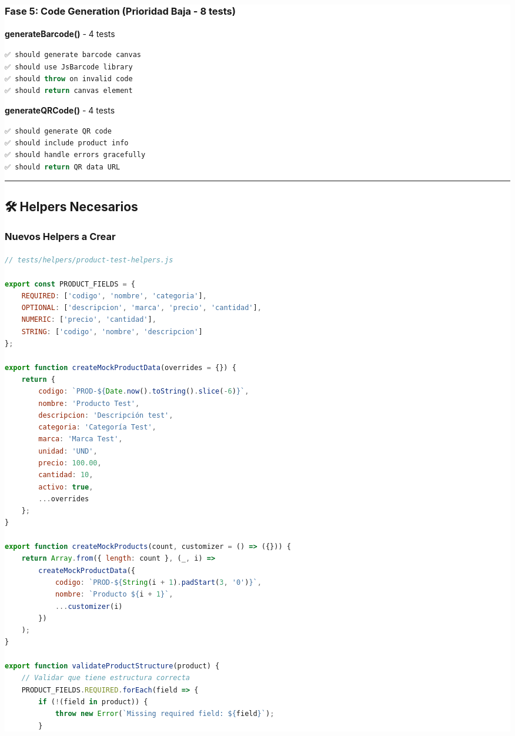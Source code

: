 
### **Fase 5: Code Generation** (Prioridad Baja - 8 tests)

**generateBarcode()** - 4 tests
```javascript
✅ should generate barcode canvas
✅ should use JsBarcode library
✅ should throw on invalid code
✅ should return canvas element
```

**generateQRCode()** - 4 tests
```javascript
✅ should generate QR code
✅ should include product info
✅ should handle errors gracefully
✅ should return QR data URL
```

---
## 🛠️ **Helpers Necesarios**

### **Nuevos Helpers a Crear**

```javascript
// tests/helpers/product-test-helpers.js

export const PRODUCT_FIELDS = {
    REQUIRED: ['codigo', 'nombre', 'categoria'],
    OPTIONAL: ['descripcion', 'marca', 'precio', 'cantidad'],
    NUMERIC: ['precio', 'cantidad'],
    STRING: ['codigo', 'nombre', 'descripcion']
};

export function createMockProductData(overrides = {}) {
    return {
        codigo: `PROD-${Date.now().toString().slice(-6)}`,
        nombre: 'Producto Test',
        descripcion: 'Descripción test',
        categoria: 'Categoría Test',
        marca: 'Marca Test',
        unidad: 'UND',
        precio: 100.00,
        cantidad: 10,
        activo: true,
        ...overrides
    };
}

export function createMockProducts(count, customizer = () => ({})) {
    return Array.from({ length: count }, (_, i) => 
        createMockProductData({
            codigo: `PROD-${String(i + 1).padStart(3, '0')}`,
            nombre: `Producto ${i + 1}`,
            ...customizer(i)
        })
    );
}

export function validateProductStructure(product) {
    // Validar que tiene estructura correcta
    PRODUCT_FIELDS.REQUIRED.forEach(field => {
        if (!(field in product)) {
            throw new Error(`Missing required field: ${field}`);
        }
```